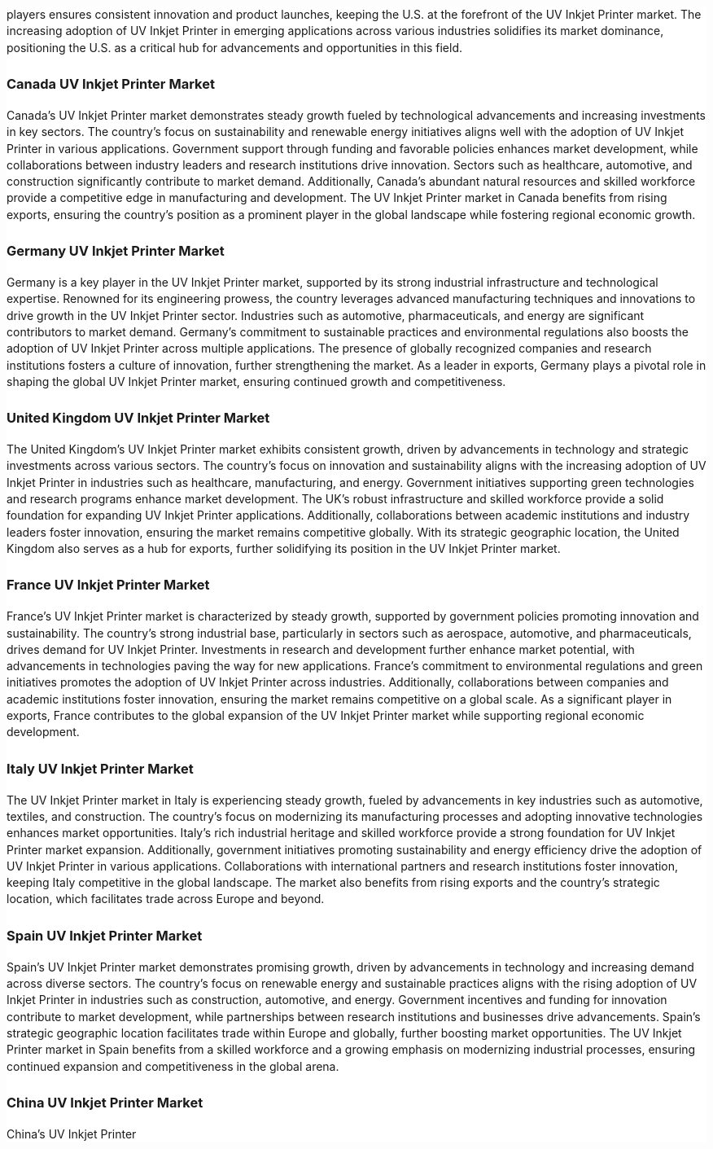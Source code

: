 players ensures consistent innovation and product launches, keeping the U.S. at the forefront of the UV Inkjet Printer market. The increasing adoption of UV Inkjet Printer in emerging applications across various industries solidifies its market dominance, positioning the U.S. as a critical hub for advancements and opportunities in this field.</p><h3>Canada UV Inkjet Printer Market</h3><p>Canada&rsquo;s UV Inkjet Printer market demonstrates steady growth fueled by technological advancements and increasing investments in key sectors. The country&rsquo;s focus on sustainability and renewable energy initiatives aligns well with the adoption of UV Inkjet Printer in various applications. Government support through funding and favorable policies enhances market development, while collaborations between industry leaders and research institutions drive innovation. Sectors such as healthcare, automotive, and construction significantly contribute to market demand. Additionally, Canada&rsquo;s abundant natural resources and skilled workforce provide a competitive edge in manufacturing and development. The UV Inkjet Printer market in Canada benefits from rising exports, ensuring the country&rsquo;s position as a prominent player in the global landscape while fostering regional economic growth.</p><h3>Germany UV Inkjet Printer Market</h3><p>Germany is a key player in the UV Inkjet Printer market, supported by its strong industrial infrastructure and technological expertise. Renowned for its engineering prowess, the country leverages advanced manufacturing techniques and innovations to drive growth in the UV Inkjet Printer sector. Industries such as automotive, pharmaceuticals, and energy are significant contributors to market demand. Germany&rsquo;s commitment to sustainable practices and environmental regulations also boosts the adoption of UV Inkjet Printer across multiple applications. The presence of globally recognized companies and research institutions fosters a culture of innovation, further strengthening the market. As a leader in exports, Germany plays a pivotal role in shaping the global UV Inkjet Printer market, ensuring continued growth and competitiveness.</p><h3>United Kingdom UV Inkjet Printer Market</h3><p>The United Kingdom&rsquo;s UV Inkjet Printer market exhibits consistent growth, driven by advancements in technology and strategic investments across various sectors. The country&rsquo;s focus on innovation and sustainability aligns with the increasing adoption of UV Inkjet Printer in industries such as healthcare, manufacturing, and energy. Government initiatives supporting green technologies and research programs enhance market development. The UK&rsquo;s robust infrastructure and skilled workforce provide a solid foundation for expanding UV Inkjet Printer applications. Additionally, collaborations between academic institutions and industry leaders foster innovation, ensuring the market remains competitive globally. With its strategic geographic location, the United Kingdom also serves as a hub for exports, further solidifying its position in the UV Inkjet Printer market.</p><h3>France UV Inkjet Printer Market</h3><p>France&rsquo;s UV Inkjet Printer market is characterized by steady growth, supported by government policies promoting innovation and sustainability. The country&rsquo;s strong industrial base, particularly in sectors such as aerospace, automotive, and pharmaceuticals, drives demand for UV Inkjet Printer. Investments in research and development further enhance market potential, with advancements in technologies paving the way for new applications. France&rsquo;s commitment to environmental regulations and green initiatives promotes the adoption of UV Inkjet Printer across industries. Additionally, collaborations between companies and academic institutions foster innovation, ensuring the market remains competitive on a global scale. As a significant player in exports, France contributes to the global expansion of the UV Inkjet Printer market while supporting regional economic development.</p><h3>Italy UV Inkjet Printer Market</h3><p>The UV Inkjet Printer market in Italy is experiencing steady growth, fueled by advancements in key industries such as automotive, textiles, and construction. The country&rsquo;s focus on modernizing its manufacturing processes and adopting innovative technologies enhances market opportunities. Italy&rsquo;s rich industrial heritage and skilled workforce provide a strong foundation for UV Inkjet Printer market expansion. Additionally, government initiatives promoting sustainability and energy efficiency drive the adoption of UV Inkjet Printer in various applications. Collaborations with international partners and research institutions foster innovation, keeping Italy competitive in the global landscape. The market also benefits from rising exports and the country&rsquo;s strategic location, which facilitates trade across Europe and beyond.</p><h3>Spain UV Inkjet Printer Market</h3><p>Spain&rsquo;s UV Inkjet Printer market demonstrates promising growth, driven by advancements in technology and increasing demand across diverse sectors. The country&rsquo;s focus on renewable energy and sustainable practices aligns with the rising adoption of UV Inkjet Printer in industries such as construction, automotive, and energy. Government incentives and funding for innovation contribute to market development, while partnerships between research institutions and businesses drive advancements. Spain&rsquo;s strategic geographic location facilitates trade within Europe and globally, further boosting market opportunities. The UV Inkjet Printer market in Spain benefits from a skilled workforce and a growing emphasis on modernizing industrial processes, ensuring continued expansion and competitiveness in the global arena.</p><h3>China UV Inkjet Printer Market</h3><p>China&rsquo;s UV Inkjet Printer